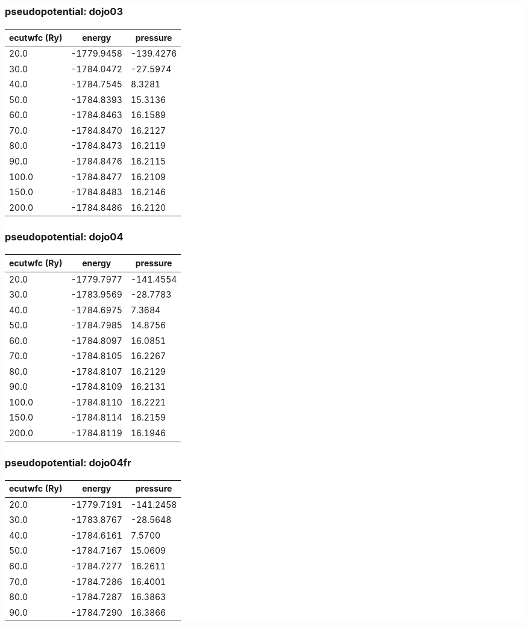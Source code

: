 ### pseudopotential: dojo03
| ecutwfc (Ry) | energy | pressure | 
| --- | --- | --- | 
| 20.0 | -1779.9458| -139.4276|
| 30.0 | -1784.0472| -27.5974|
| 40.0 | -1784.7545| 8.3281|
| 50.0 | -1784.8393| 15.3136|
| 60.0 | -1784.8463| 16.1589|
| 70.0 | -1784.8470| 16.2127|
| 80.0 | -1784.8473| 16.2119|
| 90.0 | -1784.8476| 16.2115|
| 100.0 | -1784.8477| 16.2109|
| 150.0 | -1784.8483| 16.2146|
| 200.0 | -1784.8486| 16.2120|

### pseudopotential: dojo04
| ecutwfc (Ry) | energy | pressure | 
| --- | --- | --- | 
| 20.0 | -1779.7977| -141.4554|
| 30.0 | -1783.9569| -28.7783|
| 40.0 | -1784.6975| 7.3684|
| 50.0 | -1784.7985| 14.8756|
| 60.0 | -1784.8097| 16.0851|
| 70.0 | -1784.8105| 16.2267|
| 80.0 | -1784.8107| 16.2129|
| 90.0 | -1784.8109| 16.2131|
| 100.0 | -1784.8110| 16.2221|
| 150.0 | -1784.8114| 16.2159|
| 200.0 | -1784.8119| 16.1946|

### pseudopotential: dojo04fr
| ecutwfc (Ry) | energy | pressure | 
| --- | --- | --- | 
| 20.0 | -1779.7191| -141.2458|
| 30.0 | -1783.8767| -28.5648|
| 40.0 | -1784.6161| 7.5700|
| 50.0 | -1784.7167| 15.0609|
| 60.0 | -1784.7277| 16.2611|
| 70.0 | -1784.7286| 16.4001|
| 80.0 | -1784.7287| 16.3863|
| 90.0 | -1784.7290| 16.3866|